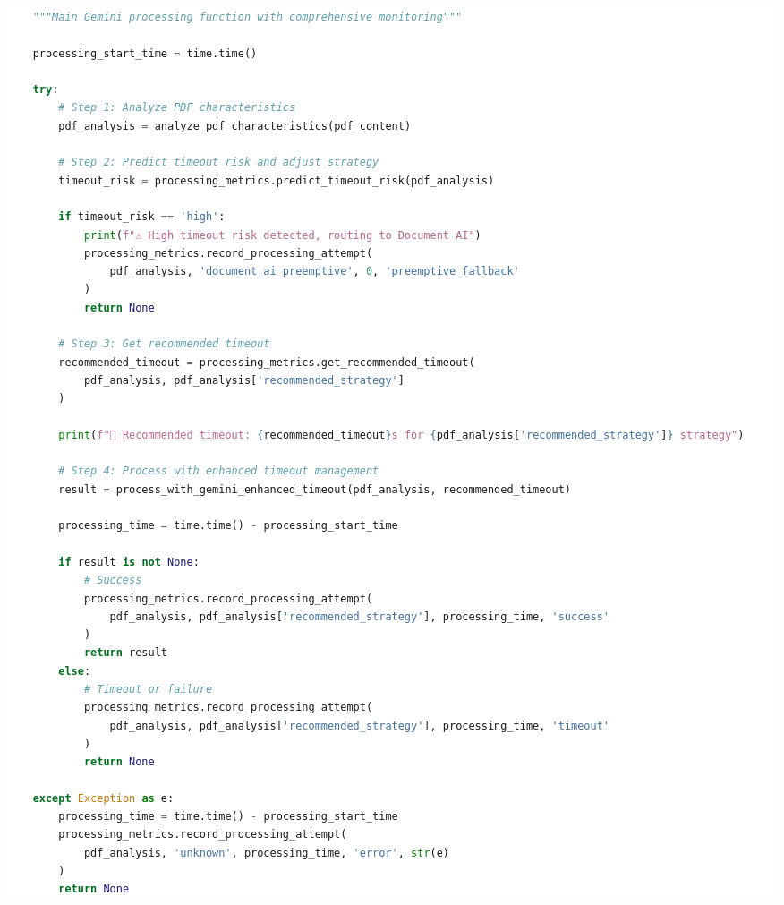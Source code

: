 ```python
    """Main Gemini processing function with comprehensive monitoring"""
    
    processing_start_time = time.time()
    
    try:
        # Step 1: Analyze PDF characteristics
        pdf_analysis = analyze_pdf_characteristics(pdf_content)
        
        # Step 2: Predict timeout risk and adjust strategy
        timeout_risk = processing_metrics.predict_timeout_risk(pdf_analysis)
        
        if timeout_risk == 'high':
            print(f"⚠️ High timeout risk detected, routing to Document AI")
            processing_metrics.record_processing_attempt(
                pdf_analysis, 'document_ai_preemptive', 0, 'preemptive_fallback'
            )
            return None
        
        # Step 3: Get recommended timeout
        recommended_timeout = processing_metrics.get_recommended_timeout(
            pdf_analysis, pdf_analysis['recommended_strategy']
        )
        
        print(f"🎯 Recommended timeout: {recommended_timeout}s for {pdf_analysis['recommended_strategy']} strategy")
        
        # Step 4: Process with enhanced timeout management
        result = process_with_gemini_enhanced_timeout(pdf_analysis, recommended_timeout)
        
        processing_time = time.time() - processing_start_time
        
        if result is not None:
            # Success
            processing_metrics.record_processing_attempt(
                pdf_analysis, pdf_analysis['recommended_strategy'], processing_time, 'success'
            )
            return result
        else:
            # Timeout or failure
            processing_metrics.record_processing_attempt(
                pdf_analysis, pdf_analysis['recommended_strategy'], processing_time, 'timeout'
            )
            return None
            
    except Exception as e:
        processing_time = time.time() - processing_start_time
        processing_metrics.record_processing_attempt(
            pdf_analysis, 'unknown', processing_time, 'error', str(e)
        )
        return None
```
